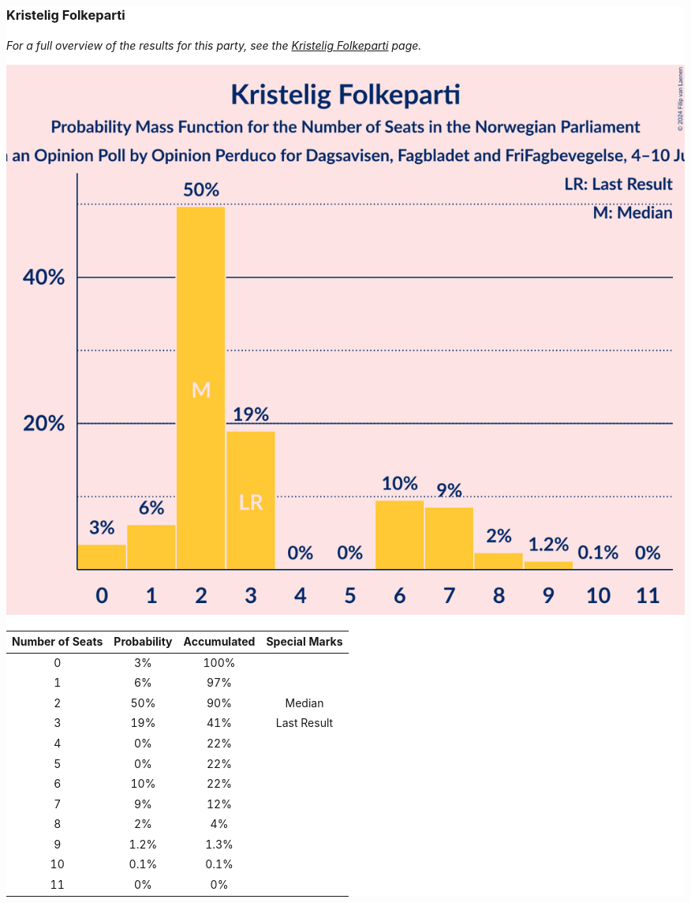 ### Kristelig Folkeparti

*For a full overview of the results for this party, see the [Kristelig Folkeparti](party-kristeligfolkeparti.html) page.*

![Graph with seats probability mass function not yet produced](2024-06-10-OpinionPerduco-seats-pmf-kristeligfolkeparti.png "Seats Probability Mass Function")

| Number of Seats | Probability | Accumulated | Special Marks |
|:---------------:|:-----------:|:-----------:|:-------------:|
| 0 | 3% | 100% |  |
| 1 | 6% | 97% |  |
| 2 | 50% | 90% | Median |
| 3 | 19% | 41% | Last Result |
| 4 | 0% | 22% |  |
| 5 | 0% | 22% |  |
| 6 | 10% | 22% |  |
| 7 | 9% | 12% |  |
| 8 | 2% | 4% |  |
| 9 | 1.2% | 1.3% |  |
| 10 | 0.1% | 0.1% |  |
| 11 | 0% | 0% |  |